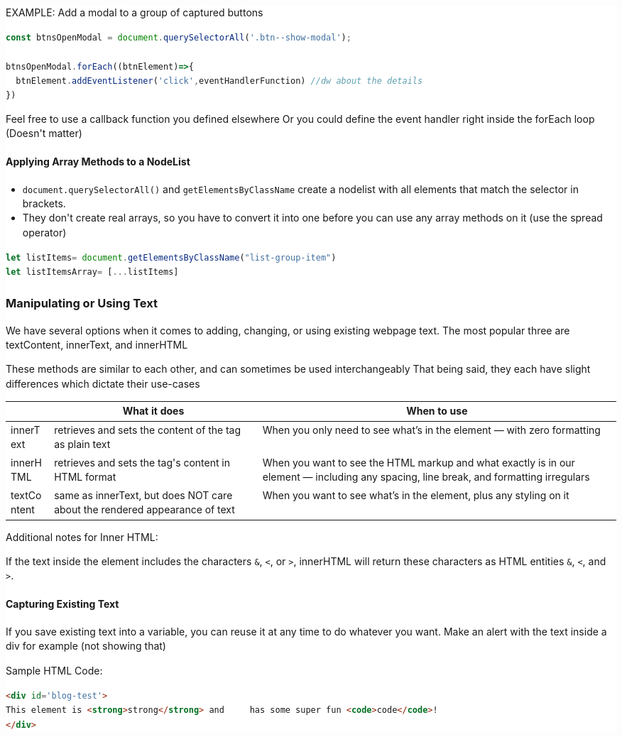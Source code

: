 EXAMPLE: Add a modal to a group of captured buttons

```js
const btnsOpenModal = document.querySelectorAll('.btn--show-modal');

btnsOpenModal.forEach((btnElement)=>{
  btnElement.addEventListener('click',eventHandlerFunction) //dw about the details
})
```

Feel free to use a callback function you defined elsewhere
Or you could define the event handler right inside the forEach loop (Doesn't matter)

#### Applying Array Methods to a NodeList

- `document.querySelectorAll()` and `getElementsByClassName` create a nodelist with all elements that match the selector in brackets. 
- They don't create real arrays, so you have to convert it into one before you can use any array methods on it (use the spread operator)

```js
let listItems= document.getElementsByClassName("list-group-item")
let listItemsArray= [...listItems]
```



### Manipulating or Using Text

We have several options when it comes to adding, changing, or using existing webpage text. The most popular three are textContent, innerText, and innerHTML

These methods are similar to each other, and can sometimes be used interchangeably
That being said, they each have slight differences which dictate their use-cases

|             | What it does                                                 | When to use                                                  |
| ----------- | ------------------------------------------------------------ | ------------------------------------------------------------ |
| innerText   | retrieves and sets the content of the tag as plain text      | When you only need to see what’s in the element — with zero formatting |
| innerHTML   | retrieves and sets the tag's content in HTML format          | When you want to see the HTML markup and what exactly is in our element — including any spacing, line break, and formatting irregulars |
| textContent | same as innerText, but does NOT care about the rendered appearance of text | When you want to see what’s in the element, plus any styling on it |

Additional notes for Inner HTML:

If the text inside the element includes the characters `&`, `<`, or `>`, innerHTML will return these characters as HTML entities `&`, `<`, and `>`.

#### Capturing Existing Text

If you save existing text into a variable, you can reuse it at any time to do whatever you want. Make an alert with the text inside a div for example (not showing that)

Sample HTML Code:

```html
<div id='blog-test'>
This element is <strong>strong</strong> and     has some super fun <code>code</code>!
</div>
```
